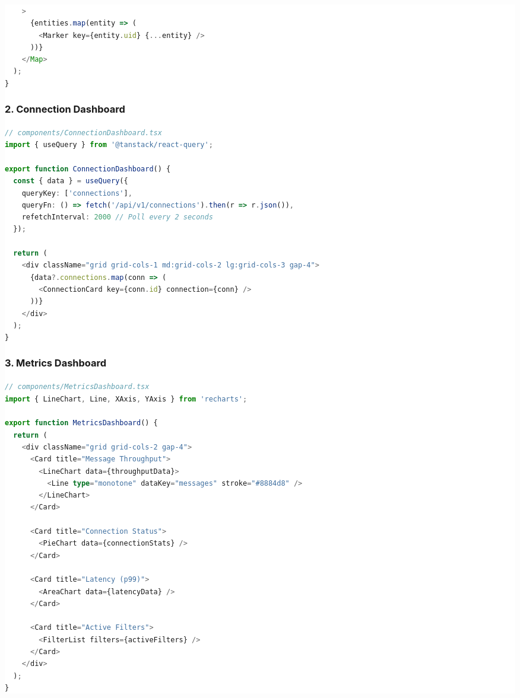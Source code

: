 ```typescript
    >
      {entities.map(entity => (
        <Marker key={entity.uid} {...entity} />
      ))}
    </Map>
  );
}
```

### 2. Connection Dashboard
```typescript
// components/ConnectionDashboard.tsx
import { useQuery } from '@tanstack/react-query';

export function ConnectionDashboard() {
  const { data } = useQuery({
    queryKey: ['connections'],
    queryFn: () => fetch('/api/v1/connections').then(r => r.json()),
    refetchInterval: 2000 // Poll every 2 seconds
  });

  return (
    <div className="grid grid-cols-1 md:grid-cols-2 lg:grid-cols-3 gap-4">
      {data?.connections.map(conn => (
        <ConnectionCard key={conn.id} connection={conn} />
      ))}
    </div>
  );
}
```

### 3. Metrics Dashboard
```typescript
// components/MetricsDashboard.tsx
import { LineChart, Line, XAxis, YAxis } from 'recharts';

export function MetricsDashboard() {
  return (
    <div className="grid grid-cols-2 gap-4">
      <Card title="Message Throughput">
        <LineChart data={throughputData}>
          <Line type="monotone" dataKey="messages" stroke="#8884d8" />
        </LineChart>
      </Card>

      <Card title="Connection Status">
        <PieChart data={connectionStats} />
      </Card>

      <Card title="Latency (p99)">
        <AreaChart data={latencyData} />
      </Card>

      <Card title="Active Filters">
        <FilterList filters={activeFilters} />
      </Card>
    </div>
  );
}
```
